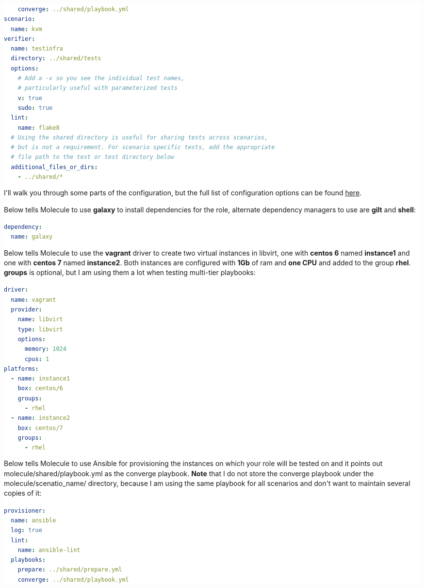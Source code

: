 ```yaml
    converge: ../shared/playbook.yml
scenario:
  name: kvm
verifier:
  name: testinfra
  directory: ../shared/tests
  options:
    # Add a -v so you see the individual test names,
    # particularly useful with parameterized tests
    v: true
    sudo: true
  lint:
    name: flake8
  # Using the shared directory is useful for sharing tests across scenarios,
  # but is not a requirement. For scenario specific tests, add the appropriate
  # file path to the test or test directory below
  additional_files_or_dirs:
    - ../shared/*
```
I'll walk you through some parts of the configuration, but the full list of configuration options can be found [here](https://molecule.readthedocs.io/en/latest/configuration.html).

Below tells Molecule to use **galaxy** to install dependencies for the role, alternate dependency managers to use are **gilt** and **shell**:
```yaml
dependency:
  name: galaxy
```
Below tells Molecule to use the **vagrant** driver to create two virtual instances in libvirt, one with **centos 6** named **instance1** and one with **centos 7** named **instance2**. Both instances are configured with **1Gb** of ram and **one CPU** and added to the group **rhel**. **groups** is optional, but I am using them a lot when testing multi-tier playbooks:   
```yaml
driver:
  name: vagrant
  provider:
    name: libvirt
    type: libvirt
    options:
      memory: 1024
      cpus: 1
platforms:
  - name: instance1
    box: centos/6
    groups:
      - rhel
  - name: instance2
    box: centos/7
    groups:
      - rhel
```
Below tells Molecule to use Ansible for provisioning the instances on which your role will be tested on and it points out <c>molecule/shared/playbook.yml</c> as the converge playbook. **Note** that I do not store the converge playbook under the <c>molecule/scenatio_name/</c> directory, because I am using the same playbook for all scenarios and don't want to maintain several copies of it:
```yaml
provisioner:
  name: ansible
  log: true
  lint:
    name: ansible-lint
  playbooks:
    prepare: ../shared/prepare.yml
    converge: ../shared/playbook.yml
```